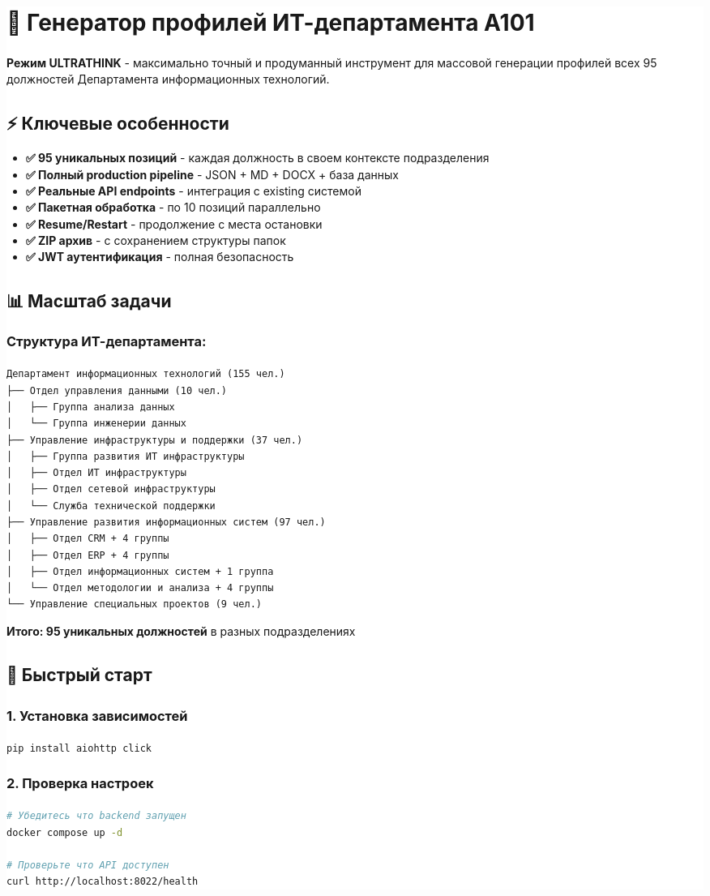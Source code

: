 # 🚀 Генератор профилей ИТ-департамента А101

**Режим ULTRATHINK** - максимально точный и продуманный инструмент для массовой генерации профилей всех 95 должностей Департамента информационных технологий.

## ⚡ Ключевые особенности

- **✅ 95 уникальных позиций** - каждая должность в своем контексте подразделения
- **✅ Полный production pipeline** - JSON + MD + DOCX + база данных
- **✅ Реальные API endpoints** - интеграция с existing системой
- **✅ Пакетная обработка** - по 10 позиций параллельно
- **✅ Resume/Restart** - продолжение с места остановки
- **✅ ZIP архив** - с сохранением структуры папок
- **✅ JWT аутентификация** - полная безопасность

## 📊 Масштаб задачи

### Структура ИТ-департамента:
```
Департамент информационных технологий (155 чел.)
├── Отдел управления данными (10 чел.)
│   ├── Группа анализа данных
│   └── Группа инженерии данных
├── Управление инфраструктуры и поддержки (37 чел.)
│   ├── Группа развития ИТ инфраструктуры
│   ├── Отдел ИТ инфраструктуры
│   ├── Отдел сетевой инфраструктуры
│   └── Служба технической поддержки
├── Управление развития информационных систем (97 чел.)
│   ├── Отдел CRM + 4 группы
│   ├── Отдел ERP + 4 группы
│   ├── Отдел информационных систем + 1 группа
│   └── Отдел методологии и анализа + 4 группы
└── Управление специальных проектов (9 чел.)
```

**Итого: 95 уникальных должностей** в разных подразделениях

## 🚀 Быстрый старт

### 1. Установка зависимостей
```bash
pip install aiohttp click
```

### 2. Проверка настроек
```bash
# Убедитесь что backend запущен
docker compose up -d

# Проверьте что API доступен
curl http://localhost:8022/health
```
